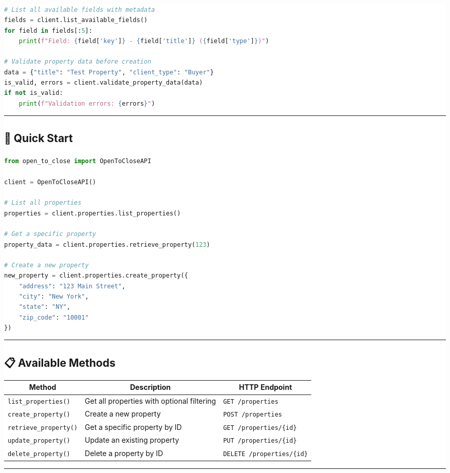 ```python
# List all available fields with metadata
fields = client.list_available_fields()
for field in fields[:5]:
    print(f"Field: {field['key']} - {field['title']} ({field['type']})")

# Validate property data before creation
data = {"title": "Test Property", "client_type": "Buyer"}
is_valid, errors = client.validate_property_data(data)
if not is_valid:
    print(f"Validation errors: {errors}")
```

---

## 🚀 Quick Start

```python
from open_to_close import OpenToCloseAPI

client = OpenToCloseAPI()

# List all properties
properties = client.properties.list_properties()

# Get a specific property
property_data = client.properties.retrieve_property(123)

# Create a new property
new_property = client.properties.create_property({
    "address": "123 Main Street",
    "city": "New York",
    "state": "NY",
    "zip_code": "10001"
})
```

---

## 📋 Available Methods

| Method | Description | HTTP Endpoint |
|--------|-------------|---------------|
| `list_properties()` | Get all properties with optional filtering | `GET /properties` |
| `create_property()` | Create a new property | `POST /properties` |
| `retrieve_property()` | Get a specific property by ID | `GET /properties/{id}` |
| `update_property()` | Update an existing property | `PUT /properties/{id}` |
| `delete_property()` | Delete a property by ID | `DELETE /properties/{id}` |

---